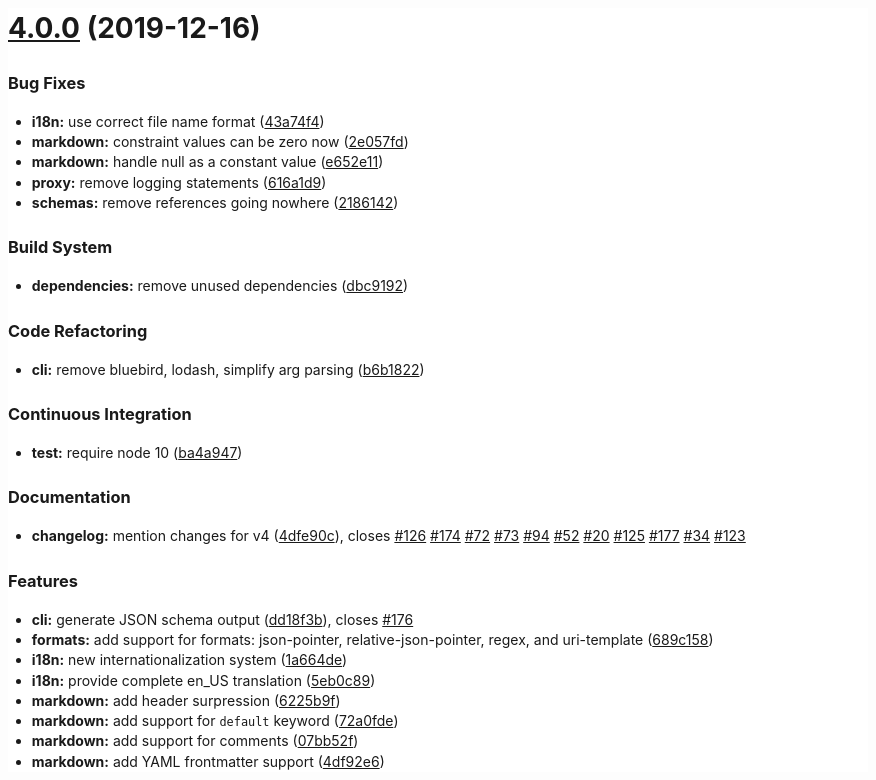 # [4.0.0](https://github.com/adobe/jsonschema2md/compare/v3.3.1...v4.0.0) (2019-12-16)


### Bug Fixes

* **i18n:** use correct file name format ([43a74f4](https://github.com/adobe/jsonschema2md/commit/43a74f4))
* **markdown:** constraint values can be zero now ([2e057fd](https://github.com/adobe/jsonschema2md/commit/2e057fd))
* **markdown:** handle null as a constant value ([e652e11](https://github.com/adobe/jsonschema2md/commit/e652e11))
* **proxy:** remove logging statements ([616a1d9](https://github.com/adobe/jsonschema2md/commit/616a1d9))
* **schemas:** remove references going nowhere ([2186142](https://github.com/adobe/jsonschema2md/commit/2186142))


### Build System

* **dependencies:** remove unused dependencies ([dbc9192](https://github.com/adobe/jsonschema2md/commit/dbc9192))


### Code Refactoring

* **cli:** remove bluebird, lodash, simplify arg parsing ([b6b1822](https://github.com/adobe/jsonschema2md/commit/b6b1822))


### Continuous Integration

* **test:** require node 10 ([ba4a947](https://github.com/adobe/jsonschema2md/commit/ba4a947))


### Documentation

* **changelog:** mention changes for v4 ([4dfe90c](https://github.com/adobe/jsonschema2md/commit/4dfe90c)), closes [#126](https://github.com/adobe/jsonschema2md/issues/126) [#174](https://github.com/adobe/jsonschema2md/issues/174) [#72](https://github.com/adobe/jsonschema2md/issues/72) [#73](https://github.com/adobe/jsonschema2md/issues/73) [#94](https://github.com/adobe/jsonschema2md/issues/94) [#52](https://github.com/adobe/jsonschema2md/issues/52) [#20](https://github.com/adobe/jsonschema2md/issues/20) [#125](https://github.com/adobe/jsonschema2md/issues/125) [#177](https://github.com/adobe/jsonschema2md/issues/177) [#34](https://github.com/adobe/jsonschema2md/issues/34) [#123](https://github.com/adobe/jsonschema2md/issues/123)


### Features

* **cli:** generate JSON schema output ([dd18f3b](https://github.com/adobe/jsonschema2md/commit/dd18f3b)), closes [#176](https://github.com/adobe/jsonschema2md/issues/176)
* **formats:** add support for formats: json-pointer, relative-json-pointer, regex, and uri-template ([689c158](https://github.com/adobe/jsonschema2md/commit/689c158))
* **i18n:** new internationalization system ([1a664de](https://github.com/adobe/jsonschema2md/commit/1a664de))
* **i18n:** provide complete en_US translation ([5eb0c89](https://github.com/adobe/jsonschema2md/commit/5eb0c89))
* **markdown:** add header surpression ([6225b9f](https://github.com/adobe/jsonschema2md/commit/6225b9f))
* **markdown:** add support for `default` keyword ([72a0fde](https://github.com/adobe/jsonschema2md/commit/72a0fde))
* **markdown:** add support for comments ([07bb52f](https://github.com/adobe/jsonschema2md/commit/07bb52f))
* **markdown:** add YAML frontmatter support ([4df92e6](https://github.com/adobe/jsonschema2md/commit/4df92e6))